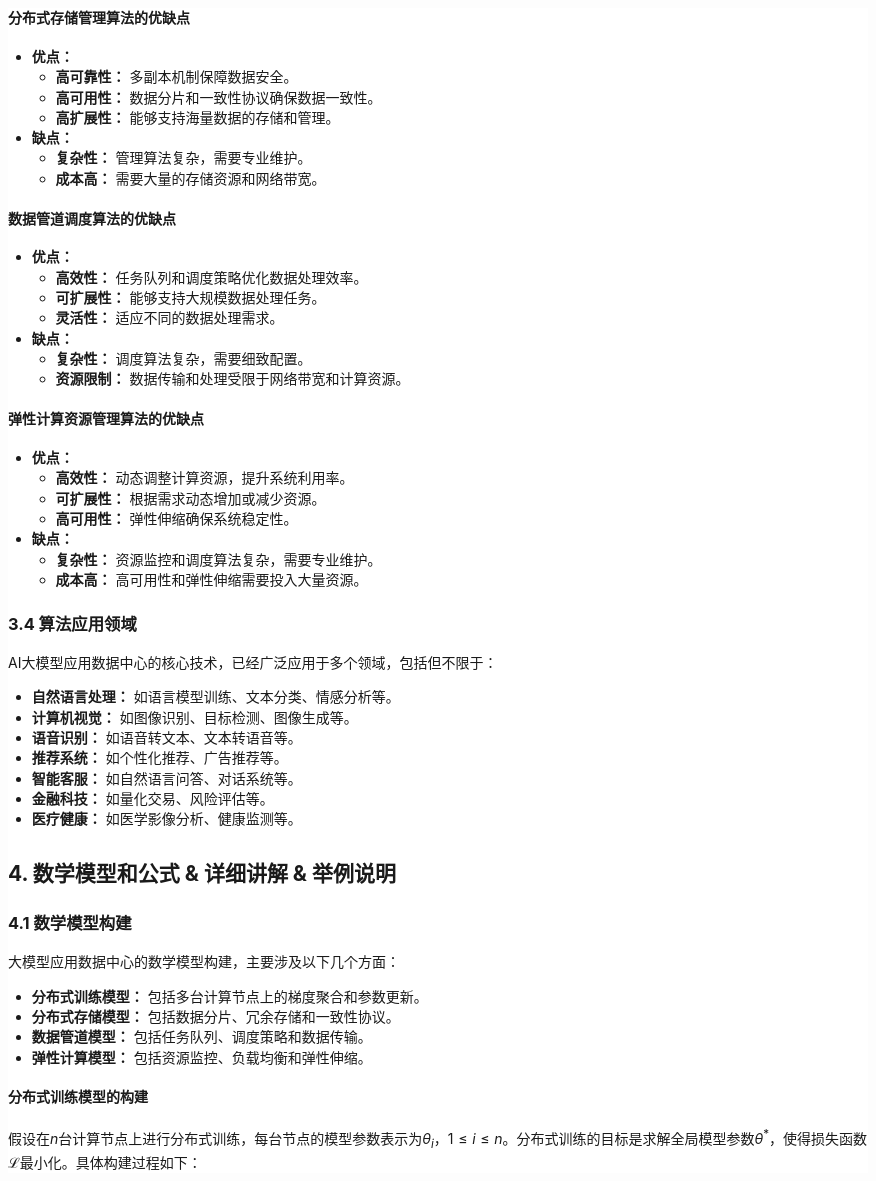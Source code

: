 #### 分布式存储管理算法的优缺点
- **优点：**
  - **高可靠性：** 多副本机制保障数据安全。
  - **高可用性：** 数据分片和一致性协议确保数据一致性。
  - **高扩展性：** 能够支持海量数据的存储和管理。
- **缺点：**
  - **复杂性：** 管理算法复杂，需要专业维护。
  - **成本高：** 需要大量的存储资源和网络带宽。

#### 数据管道调度算法的优缺点
- **优点：**
  - **高效性：** 任务队列和调度策略优化数据处理效率。
  - **可扩展性：** 能够支持大规模数据处理任务。
  - **灵活性：** 适应不同的数据处理需求。
- **缺点：**
  - **复杂性：** 调度算法复杂，需要细致配置。
  - **资源限制：** 数据传输和处理受限于网络带宽和计算资源。

#### 弹性计算资源管理算法的优缺点
- **优点：**
  - **高效性：** 动态调整计算资源，提升系统利用率。
  - **可扩展性：** 根据需求动态增加或减少资源。
  - **高可用性：** 弹性伸缩确保系统稳定性。
- **缺点：**
  - **复杂性：** 资源监控和调度算法复杂，需要专业维护。
  - **成本高：** 高可用性和弹性伸缩需要投入大量资源。

### 3.4 算法应用领域

AI大模型应用数据中心的核心技术，已经广泛应用于多个领域，包括但不限于：

- **自然语言处理：** 如语言模型训练、文本分类、情感分析等。
- **计算机视觉：** 如图像识别、目标检测、图像生成等。
- **语音识别：** 如语音转文本、文本转语音等。
- **推荐系统：** 如个性化推荐、广告推荐等。
- **智能客服：** 如自然语言问答、对话系统等。
- **金融科技：** 如量化交易、风险评估等。
- **医疗健康：** 如医学影像分析、健康监测等。

## 4. 数学模型和公式 & 详细讲解 & 举例说明

### 4.1 数学模型构建
大模型应用数据中心的数学模型构建，主要涉及以下几个方面：

- **分布式训练模型：** 包括多台计算节点上的梯度聚合和参数更新。
- **分布式存储模型：** 包括数据分片、冗余存储和一致性协议。
- **数据管道模型：** 包括任务队列、调度策略和数据传输。
- **弹性计算模型：** 包括资源监控、负载均衡和弹性伸缩。

#### 分布式训练模型的构建
假设在$n$台计算节点上进行分布式训练，每台节点的模型参数表示为$\theta_i$，$1 \leq i \leq n$。分布式训练的目标是求解全局模型参数$\theta^*$，使得损失函数$\mathcal{L}$最小化。具体构建过程如下：
